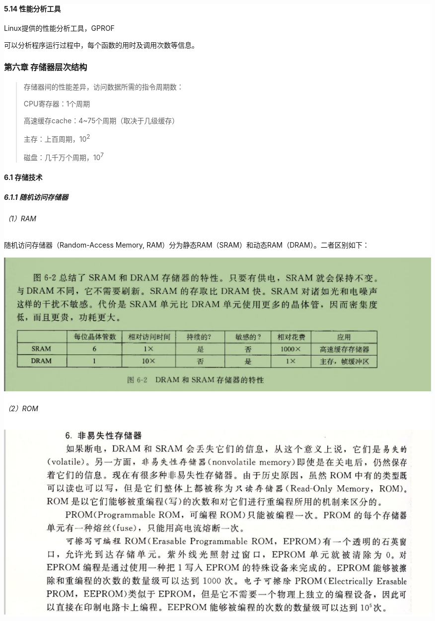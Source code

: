 #### 5.14 性能分析工具

Linux提供的性能分析工具，GPROF

可以分析程序运行过程中，每个函数的用时及调用次数等信息。

### 第六章 存储器层次结构

> 存储器间的性能差异，访问数据所需的指令周期数：
>
> CPU寄存器：1个周期
>
> 高速缓存cache：4~75个周期（取决于几级缓存）
>
> 主存：上百周期，$10^2$
>
> 磁盘：几千万个周期，$10^7$

#### 6.1 存储技术

##### 6.1.1 随机访问存储器

###### （1）RAM

随机访问存储器（Random-Access Memory, RAM）分为静态RAM（SRAM）和动态RAM（DRAM）。二者区别如下：

![image-20211115141300248](pictures/image-20211115141300248.png)

###### （2）ROM

![image-20220224184332521](pictures/image-20220224184332521.png)
